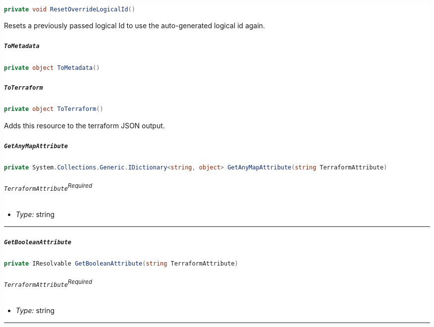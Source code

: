 ```csharp
private void ResetOverrideLogicalId()
```

Resets a previously passed logical Id to use the auto-generated logical id again.

##### `ToMetadata` <a name="ToMetadata" id="@cdktf/provider-azurerm.pointToSiteVpnGateway.PointToSiteVpnGateway.toMetadata"></a>

```csharp
private object ToMetadata()
```

##### `ToTerraform` <a name="ToTerraform" id="@cdktf/provider-azurerm.pointToSiteVpnGateway.PointToSiteVpnGateway.toTerraform"></a>

```csharp
private object ToTerraform()
```

Adds this resource to the terraform JSON output.

##### `GetAnyMapAttribute` <a name="GetAnyMapAttribute" id="@cdktf/provider-azurerm.pointToSiteVpnGateway.PointToSiteVpnGateway.getAnyMapAttribute"></a>

```csharp
private System.Collections.Generic.IDictionary<string, object> GetAnyMapAttribute(string TerraformAttribute)
```

###### `TerraformAttribute`<sup>Required</sup> <a name="TerraformAttribute" id="@cdktf/provider-azurerm.pointToSiteVpnGateway.PointToSiteVpnGateway.getAnyMapAttribute.parameter.terraformAttribute"></a>

- *Type:* string

---

##### `GetBooleanAttribute` <a name="GetBooleanAttribute" id="@cdktf/provider-azurerm.pointToSiteVpnGateway.PointToSiteVpnGateway.getBooleanAttribute"></a>

```csharp
private IResolvable GetBooleanAttribute(string TerraformAttribute)
```

###### `TerraformAttribute`<sup>Required</sup> <a name="TerraformAttribute" id="@cdktf/provider-azurerm.pointToSiteVpnGateway.PointToSiteVpnGateway.getBooleanAttribute.parameter.terraformAttribute"></a>

- *Type:* string

---
